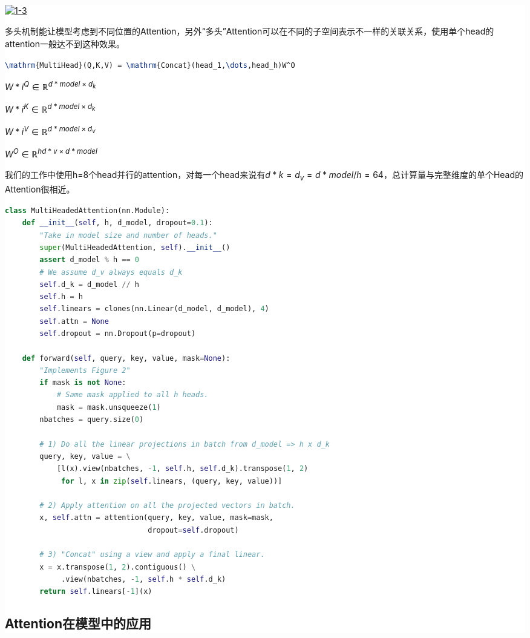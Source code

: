 [![1-3](http://nlp.seas.harvard.edu/images/the-annotated-transformer_38_0.png)](http://nlp.seas.harvard.edu/images/the-annotated-transformer_38_0.png)

多头机制能让模型考虑到不同位置的Attention，另外“多头”Attention可以在不同的子空间表示不一样的关联关系，使用单个head的attention一般达不到这种效果。

```tex
\mathrm{MultiHead}(Q,K,V) = \mathrm{Concat}(head_1,\dots,head_h)W^O
```

$W*i^Q \in \mathbb{R}^{d*{model} \times d_k}$

$W*i^K \in \mathbb{R}^{d*{model} \times d_k}$

$W*i^V \in \mathbb{R}^{d*{model} \times d_v}$

$W^O \in \mathbb{R}^{hd*v\times d*{model}}$

我们的工作中使用h=8个head并行的attention，对每一个head来说有$d*k=d_v=d*{model}/h=64$，总计算量与完整维度的单个Head的Attention很相近。

```python
class MultiHeadedAttention(nn.Module):
    def __init__(self, h, d_model, dropout=0.1):
        "Take in model size and number of heads."
        super(MultiHeadedAttention, self).__init__()
        assert d_model % h == 0
        # We assume d_v always equals d_k
        self.d_k = d_model // h
        self.h = h
        self.linears = clones(nn.Linear(d_model, d_model), 4)
        self.attn = None
        self.dropout = nn.Dropout(p=dropout)

    def forward(self, query, key, value, mask=None):
        "Implements Figure 2"
        if mask is not None:
            # Same mask applied to all h heads.
            mask = mask.unsqueeze(1)
        nbatches = query.size(0)

        # 1) Do all the linear projections in batch from d_model => h x d_k
        query, key, value = \
            [l(x).view(nbatches, -1, self.h, self.d_k).transpose(1, 2)
             for l, x in zip(self.linears, (query, key, value))]

        # 2) Apply attention on all the projected vectors in batch.
        x, self.attn = attention(query, key, value, mask=mask,
                                 dropout=self.dropout)

        # 3) "Concat" using a view and apply a final linear.
        x = x.transpose(1, 2).contiguous() \
             .view(nbatches, -1, self.h * self.d_k)
        return self.linears[-1](x)
```

## Attention在模型中的应用
